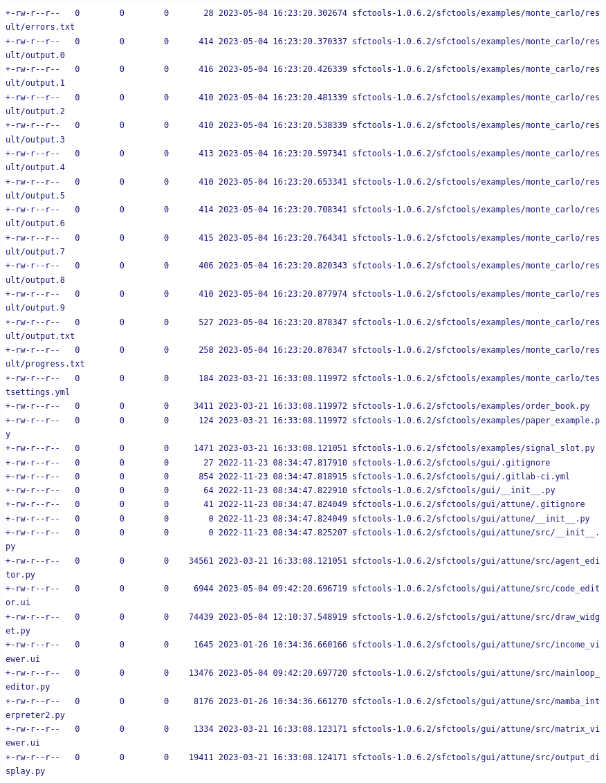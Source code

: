 ```diff
+-rw-r--r--   0        0        0       28 2023-05-04 16:23:20.302674 sfctools-1.0.6.2/sfctools/examples/monte_carlo/result/errors.txt
+-rw-r--r--   0        0        0      414 2023-05-04 16:23:20.370337 sfctools-1.0.6.2/sfctools/examples/monte_carlo/result/output.0
+-rw-r--r--   0        0        0      416 2023-05-04 16:23:20.426339 sfctools-1.0.6.2/sfctools/examples/monte_carlo/result/output.1
+-rw-r--r--   0        0        0      410 2023-05-04 16:23:20.481339 sfctools-1.0.6.2/sfctools/examples/monte_carlo/result/output.2
+-rw-r--r--   0        0        0      410 2023-05-04 16:23:20.538339 sfctools-1.0.6.2/sfctools/examples/monte_carlo/result/output.3
+-rw-r--r--   0        0        0      413 2023-05-04 16:23:20.597341 sfctools-1.0.6.2/sfctools/examples/monte_carlo/result/output.4
+-rw-r--r--   0        0        0      410 2023-05-04 16:23:20.653341 sfctools-1.0.6.2/sfctools/examples/monte_carlo/result/output.5
+-rw-r--r--   0        0        0      414 2023-05-04 16:23:20.708341 sfctools-1.0.6.2/sfctools/examples/monte_carlo/result/output.6
+-rw-r--r--   0        0        0      415 2023-05-04 16:23:20.764341 sfctools-1.0.6.2/sfctools/examples/monte_carlo/result/output.7
+-rw-r--r--   0        0        0      406 2023-05-04 16:23:20.820343 sfctools-1.0.6.2/sfctools/examples/monte_carlo/result/output.8
+-rw-r--r--   0        0        0      410 2023-05-04 16:23:20.877974 sfctools-1.0.6.2/sfctools/examples/monte_carlo/result/output.9
+-rw-r--r--   0        0        0      527 2023-05-04 16:23:20.878347 sfctools-1.0.6.2/sfctools/examples/monte_carlo/result/output.txt
+-rw-r--r--   0        0        0      258 2023-05-04 16:23:20.878347 sfctools-1.0.6.2/sfctools/examples/monte_carlo/result/progress.txt
+-rw-r--r--   0        0        0      184 2023-03-21 16:33:08.119972 sfctools-1.0.6.2/sfctools/examples/monte_carlo/testsettings.yml
+-rw-r--r--   0        0        0     3411 2023-03-21 16:33:08.119972 sfctools-1.0.6.2/sfctools/examples/order_book.py
+-rw-r--r--   0        0        0      124 2023-03-21 16:33:08.119972 sfctools-1.0.6.2/sfctools/examples/paper_example.py
+-rw-r--r--   0        0        0     1471 2023-03-21 16:33:08.121051 sfctools-1.0.6.2/sfctools/examples/signal_slot.py
+-rw-r--r--   0        0        0       27 2022-11-23 08:34:47.817910 sfctools-1.0.6.2/sfctools/gui/.gitignore
+-rw-r--r--   0        0        0      854 2022-11-23 08:34:47.818915 sfctools-1.0.6.2/sfctools/gui/.gitlab-ci.yml
+-rw-r--r--   0        0        0       64 2022-11-23 08:34:47.822910 sfctools-1.0.6.2/sfctools/gui/__init__.py
+-rw-r--r--   0        0        0       41 2022-11-23 08:34:47.824049 sfctools-1.0.6.2/sfctools/gui/attune/.gitignore
+-rw-r--r--   0        0        0        0 2022-11-23 08:34:47.824049 sfctools-1.0.6.2/sfctools/gui/attune/__init__.py
+-rw-r--r--   0        0        0        0 2022-11-23 08:34:47.825207 sfctools-1.0.6.2/sfctools/gui/attune/src/__init__.py
+-rw-r--r--   0        0        0    34561 2023-03-21 16:33:08.121051 sfctools-1.0.6.2/sfctools/gui/attune/src/agent_editor.py
+-rw-r--r--   0        0        0     6944 2023-05-04 09:42:20.696719 sfctools-1.0.6.2/sfctools/gui/attune/src/code_editor.ui
+-rw-r--r--   0        0        0    74439 2023-05-04 12:10:37.548919 sfctools-1.0.6.2/sfctools/gui/attune/src/draw_widget.py
+-rw-r--r--   0        0        0     1645 2023-01-26 10:34:36.660166 sfctools-1.0.6.2/sfctools/gui/attune/src/income_viewer.ui
+-rw-r--r--   0        0        0    13476 2023-05-04 09:42:20.697720 sfctools-1.0.6.2/sfctools/gui/attune/src/mainloop_editor.py
+-rw-r--r--   0        0        0     8176 2023-01-26 10:34:36.661270 sfctools-1.0.6.2/sfctools/gui/attune/src/mamba_interpreter2.py
+-rw-r--r--   0        0        0     1334 2023-03-21 16:33:08.123171 sfctools-1.0.6.2/sfctools/gui/attune/src/matrix_viewer.ui
+-rw-r--r--   0        0        0    19411 2023-03-21 16:33:08.124171 sfctools-1.0.6.2/sfctools/gui/attune/src/output_display.py
```